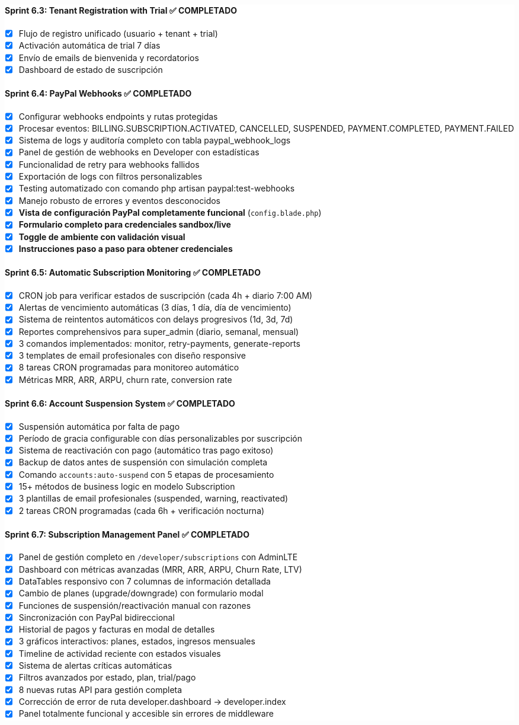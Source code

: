 #### Sprint 6.3: Tenant Registration with Trial ✅ **COMPLETADO**
- [x] Flujo de registro unificado (usuario + tenant + trial)
- [x] Activación automática de trial 7 días
- [x] Envío de emails de bienvenida y recordatorios
- [x] Dashboard de estado de suscripción

#### Sprint 6.4: PayPal Webhooks ✅ **COMPLETADO**
- [x] Configurar webhooks endpoints y rutas protegidas
- [x] Procesar eventos: BILLING.SUBSCRIPTION.ACTIVATED, CANCELLED, SUSPENDED, PAYMENT.COMPLETED, PAYMENT.FAILED
- [x] Sistema de logs y auditoría completo con tabla paypal_webhook_logs
- [x] Panel de gestión de webhooks en Developer con estadísticas
- [x] Funcionalidad de retry para webhooks fallidos
- [x] Exportación de logs con filtros personalizables
- [x] Testing automatizado con comando php artisan paypal:test-webhooks
- [x] Manejo robusto de errores y eventos desconocidos
- [x] **Vista de configuración PayPal completamente funcional** (`config.blade.php`)
- [x] **Formulario completo para credenciales sandbox/live**
- [x] **Toggle de ambiente con validación visual**
- [x] **Instrucciones paso a paso para obtener credenciales**

#### Sprint 6.5: Automatic Subscription Monitoring ✅ **COMPLETADO**
- [x] CRON job para verificar estados de suscripción (cada 4h + diario 7:00 AM)
- [x] Alertas de vencimiento automáticas (3 días, 1 día, día de vencimiento)
- [x] Sistema de reintentos automáticos con delays progresivos (1d, 3d, 7d)
- [x] Reportes comprehensivos para super_admin (diario, semanal, mensual)
- [x] 3 comandos implementados: monitor, retry-payments, generate-reports
- [x] 3 templates de email profesionales con diseño responsive
- [x] 8 tareas CRON programadas para monitoreo automático
- [x] Métricas MRR, ARR, ARPU, churn rate, conversion rate

#### Sprint 6.6: Account Suspension System ✅ **COMPLETADO**
- [x] Suspensión automática por falta de pago
- [x] Período de gracia configurable con días personalizables por suscripción
- [x] Sistema de reactivación con pago (automático tras pago exitoso)
- [x] Backup de datos antes de suspensión con simulación completa
- [x] Comando `accounts:auto-suspend` con 5 etapas de procesamiento
- [x] 15+ métodos de business logic en modelo Subscription
- [x] 3 plantillas de email profesionales (suspended, warning, reactivated)
- [x] 2 tareas CRON programadas (cada 6h + verificación nocturna)

#### Sprint 6.7: Subscription Management Panel ✅ **COMPLETADO**
- [x] Panel de gestión completo en `/developer/subscriptions` con AdminLTE
- [x] Dashboard con métricas avanzadas (MRR, ARR, ARPU, Churn Rate, LTV)
- [x] DataTables responsivo con 7 columnas de información detallada
- [x] Cambio de planes (upgrade/downgrade) con formulario modal
- [x] Funciones de suspensión/reactivación manual con razones
- [x] Sincronización con PayPal bidireccional
- [x] Historial de pagos y facturas en modal de detalles
- [x] 3 gráficos interactivos: planes, estados, ingresos mensuales
- [x] Timeline de actividad reciente con estados visuales
- [x] Sistema de alertas críticas automáticas
- [x] Filtros avanzados por estado, plan, trial/pago
- [x] 8 nuevas rutas API para gestión completa
- [x] Corrección de error de ruta developer.dashboard → developer.index
- [x] Panel totalmente funcional y accesible sin errores de middleware

